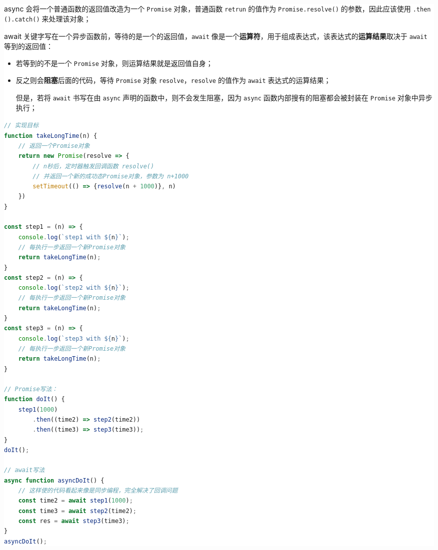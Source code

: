 async 会将一个普通函数的返回值改造为一个 `Promise` 对象，普通函数 `retrun` 的值作为 `Promise.resolve()` 的参数，因此应该使用 `.then().catch()` 来处理该对象；

await 关键字写在一个异步函数前，等待的是一个的返回值，`await` 像是一个**运算符**，用于组成表达式，该表达式的**运算结果**取决于 `await` 等到的返回值：

- 若等到的不是一个 `Promise` 对象，则运算结果就是返回值自身；

- 反之则会**阻塞**后面的代码，等待 `Promise` 对象 `resolve`，`resolve` 的值作为 `await` 表达式的运算结果；

  但是，若将 `await` 书写在由 `async` 声明的函数中，则不会发生阻塞，因为 `async` 函数内部搜有的阻塞都会被封装在 `Promise` 对象中异步执行；

````js
// 实现目标
function takeLongTime(n) {
    // 返回一个Promise对象
    return new Promise(resolve => {
        // n秒后，定时器触发回调函数 resolve()
        // 并返回一个新的成功态Promise对象，参数为 n+1000
        setTimeout(() => {resolve(n + 1000)}, n)
    })
}

const step1 = (n) => {
    console.log(`step1 with ${n}`);
    // 每执行一步返回一个新Promise对象
    return takeLongTime(n);
}
const step2 = (n) => {
    console.log(`step2 with ${n}`);
    // 每执行一步返回一个新Promise对象
    return takeLongTime(n);
}
const step3 = (n) => {
    console.log(`step3 with ${n}`);
    // 每执行一步返回一个新Promise对象
    return takeLongTime(n);
}

// Promise写法：
function doIt() {
    step1(1000)
        .then((time2) => step2(time2))
        .then((time3) => step3(time3));
}
doIt();

// await写法
async function asyncDoIt() {
    // 这样使的代码看起来像是同步编程，完全解决了回调问题
    const time2 = await step1(1000);
    const time3 = await step2(time2);
    const res = await step3(time3);
}
asyncDoIt();
````
